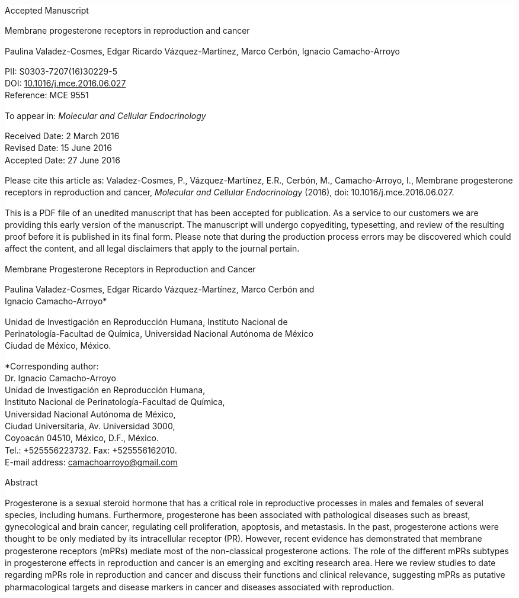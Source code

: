 
Accepted Manuscript

Membrane progesterone receptors in reproduction and cancer

Paulina Valadez-Cosmes, Edgar Ricardo Vázquez-Martínez, Marco Cerbón, Ignacio Camacho-Arroyo

PII: S0303-7207(16)30229-5  
DOI: [10.1016/j.mce.2016.06.027](http://dx.doi.org/10.1016/j.mce.2016.06.027)  
Reference: MCE 9551  

To appear in: *Molecular and Cellular Endocrinology*

Received Date: 2 March 2016  
Revised Date: 15 June 2016  
Accepted Date: 27 June 2016  

Please cite this article as: Valadez-Cosmes, P., Vázquez-Martínez, E.R., Cerbón, M., Camacho-Arroyo, I., Membrane progesterone receptors in reproduction and cancer, *Molecular and Cellular Endocrinology* (2016), doi: 10.1016/j.mce.2016.06.027.

This is a PDF file of an unedited manuscript that has been accepted for publication. As a service to our customers we are providing this early version of the manuscript. The manuscript will undergo copyediting, typesetting, and review of the resulting proof before it is published in its final form. Please note that during the production process errors may be discovered which could affect the content, and all legal disclaimers that apply to the journal pertain.

Membrane Progesterone Receptors in Reproduction and Cancer

Paulina Valadez-Cosmes, Edgar Ricardo Vázquez-Martínez, Marco Cerbón and  
Ignacio Camacho-Arroyo*

Unidad de Investigación en Reproducción Humana, Instituto Nacional de  
Perinatología-Facultad de Química, Universidad Nacional Autónoma de México  
Ciudad de México, México.

*Corresponding author:  
Dr. Ignacio Camacho-Arroyo  
Unidad de Investigación en Reproducción Humana,  
Instituto Nacional de Perinatología-Facultad de Química,  
Universidad Nacional Autónoma de México,  
Ciudad Universitaria, Av. Universidad 3000,  
Coyoacán 04510, México, D.F., México.  
Tel.: +525556223732. Fax: +525556162010.  
E-mail address: camachoarroyo@gmail.com

Abstract

Progesterone is a sexual steroid hormone that has a critical role in reproductive processes in males and females of several species, including humans. Furthermore, progesterone has been associated with pathological diseases such as breast, gynecological and brain cancer, regulating cell proliferation, apoptosis, and metastasis. In the past, progesterone actions were thought to be only mediated by its intracellular receptor (PR). However, recent evidence has demonstrated that membrane progesterone receptors (mPRs) mediate most of the non-classical progesterone actions. The role of the different mPRs subtypes in progesterone effects in reproduction and cancer is an emerging and exciting research area. Here we review studies to date regarding mPRs role in reproduction and cancer and discuss their functions and clinical relevance, suggesting mPRs as putative pharmacological targets and disease markers in cancer and diseases associated with reproduction.
